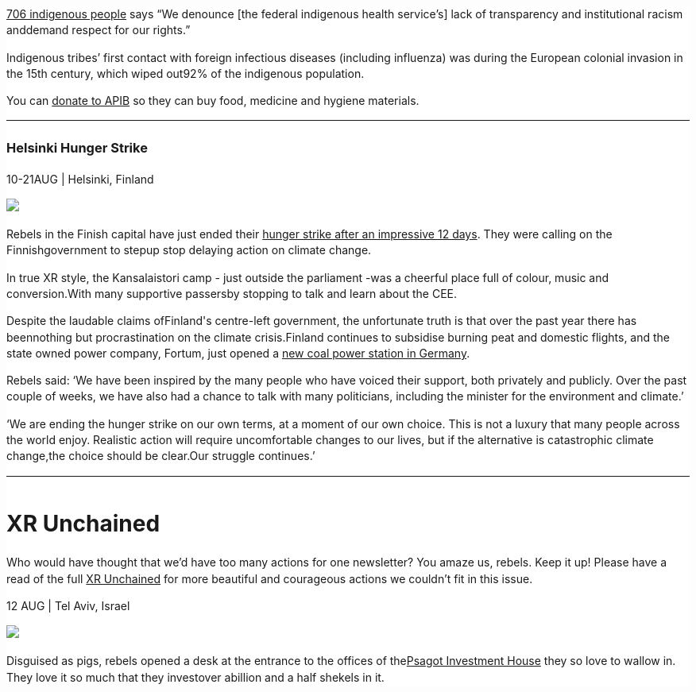 [706 indigenous people](http://emergenciaindigena.apib.info/en/dados-covid-19-novo/) says “We denounce \[the federal indigenous health service’s] lack of transparency and institutional racism anddemand respect for our rights.”

Indigenous tribes’ first contact with foreign infectious diseases (including influenza) was during the European colonial invasion in the 15th century, which wiped out92% of the indigenous population.

You can [donate to APIB](http://apib.info/donate/?lang%3Den) so they can buy food, medicine and hygiene materials.

- - -

### Helsinki Hunger Strike

10-21AUG | Helsinki, Finland

![](/assets/uploads/newsletter42-image6.jpg)

Rebels in the Finish capital have just ended their [hunger strike after an impressive 12 days](https://newsnowfinland.fi/domestic/climate-change-campaigners-end-12-day-helsinki-hunger-strike). They were calling on the Finnishgovernment to stepup stop delaying action on climate change.

In true XR style, the Kansalaistori camp - just outside the parliament -was a cheerful place full of colour, music and conversion.With many supportive passersby stopping to talk and learn about the CEE.

Despite the laudable claims ofFinland's centre-left government, the unfortunate truth is that over the past year there has beennothing but procrastination on the climate crisis.Finland continues to subsidise burning peat and domestic flights, and the state owned power company, Fortum, just opened a [new coal power station in Germany](https://www.powermag.com/germany-brings-last-new-coal-plant-online/).

Rebels said: ‘We have been inspired by the many people who have voiced their support, both privately and publicly. Over the past couple of weeks, we have also had a chance to talk with many politicians, including the minister for the environment and climate.’

‘We are ending the hunger strike on our own terms, at a moment of our own choice. This is not a luxury that many people across the world enjoy. Realistic action will require uncomfortable changes to our lives, but if the alternative is catastrophic climate change,the choice should be clear.Our struggle continues.’

- - -

# XR Unchained

Who would have thought that we’d have too many actions for one newsletter? You amaze us, rebels. Keep it up! Please have a read of the full [XR Unchained](../xr-unchained-17) for more beautiful and courageous actions we couldn’t fit in this issue.

12 AUG | Tel Aviv, Israel

![](/assets/uploads/newsletter42-image3.jpg)

Disguised as pigs, rebels opened a desk at the entrance to the offices of the[Psagot Investment House](https://en.wikipedia.org/wiki/Psagot_Investment_House) they so love to wallow in. They love it so much that they investover abillion and a half shekels in it.
